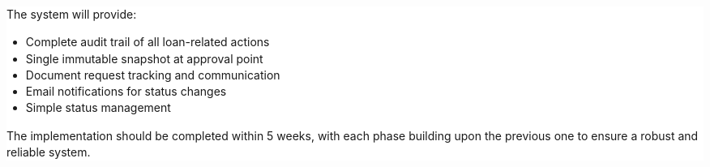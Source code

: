 The system will provide:
- Complete audit trail of all loan-related actions
- Single immutable snapshot at approval point
- Document request tracking and communication
- Email notifications for status changes
- Simple status management

The implementation should be completed within 5 weeks, with each phase building upon the previous one to ensure a robust and reliable system.

